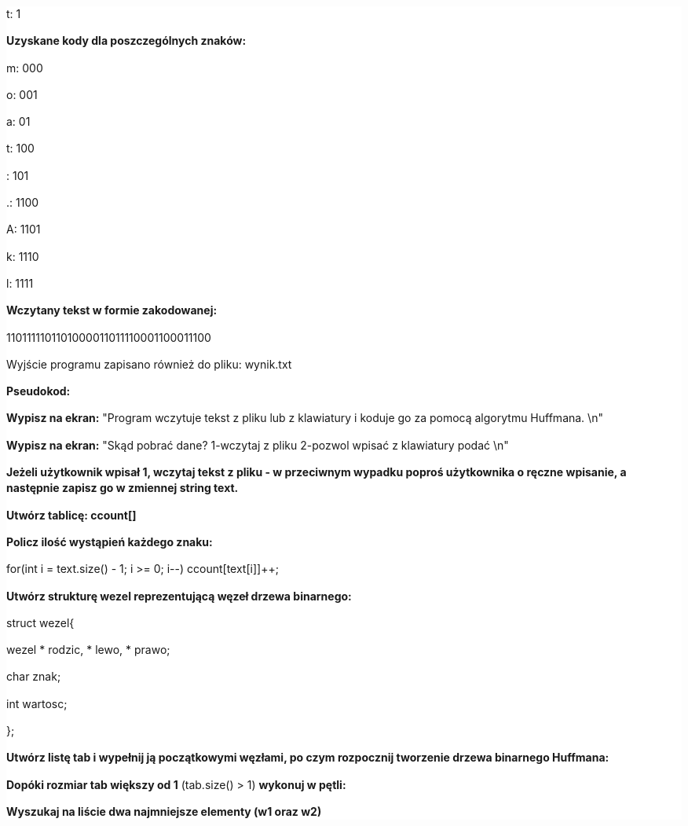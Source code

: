t: 1

**Uzyskane kody dla poszczególnych znaków:**

m: 000

o: 001

a: 01

t: 100

: 101

.: 1100

A: 1101

k: 1110

l: 1111

**Wczytany tekst w formie zakodowanej:**

1101111101101000011011110001100011100

Wyjście programu zapisano również do pliku: wynik.txt

**Pseudokod:**

**Wypisz na ekran:** "Program wczytuje tekst z pliku lub z klawiatury i koduje
go za pomocą algorytmu Huffmana. \\n"

**Wypisz na ekran:** "Skąd pobrać dane? 1-wczytaj z pliku 2-pozwol wpisać z
klawiatury podać \\n"

**Jeżeli użytkownik wpisał 1, wczytaj tekst z pliku - w przeciwnym wypadku
poproś użytkownika o ręczne wpisanie, a następnie zapisz go w zmiennej string
text.**

**Utwórz tablicę: ccount[]**

**Policz ilość wystąpień każdego znaku:**

for(int i = text.size() - 1; i \>= 0; i--) ccount[text[i]]++;

**Utwórz strukturę wezel reprezentującą węzeł drzewa binarnego:**

struct wezel{

wezel \* rodzic, \* lewo, \* prawo;

char znak;

int wartosc;

};

**Utwórz listę tab i wypełnij ją początkowymi węzłami, po czym rozpocznij
tworzenie drzewa binarnego Huffmana:**

**Dopóki rozmiar tab większy od 1** (tab.size() \> 1) **wykonuj w pętli:**

**Wyszukaj na liście dwa najmniejsze elementy (w1 oraz w2)**
